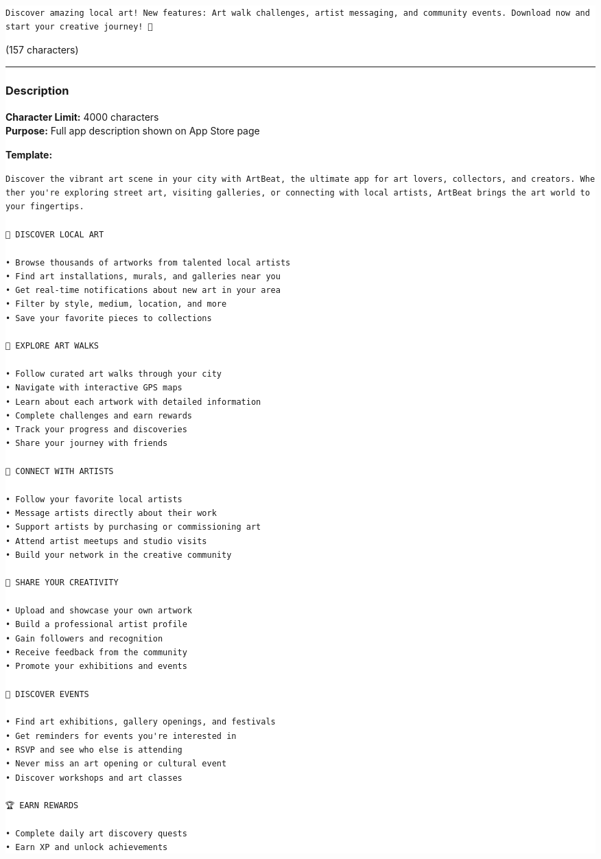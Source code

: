 ```
Discover amazing local art! New features: Art walk challenges, artist messaging, and community events. Download now and start your creative journey! 🎨
```

(157 characters)

---

### Description

**Character Limit:** 4000 characters  
**Purpose:** Full app description shown on App Store page

**Template:**

```
Discover the vibrant art scene in your city with ArtBeat, the ultimate app for art lovers, collectors, and creators. Whether you're exploring street art, visiting galleries, or connecting with local artists, ArtBeat brings the art world to your fingertips.

🎨 DISCOVER LOCAL ART

• Browse thousands of artworks from talented local artists
• Find art installations, murals, and galleries near you
• Get real-time notifications about new art in your area
• Filter by style, medium, location, and more
• Save your favorite pieces to collections

🚶 EXPLORE ART WALKS

• Follow curated art walks through your city
• Navigate with interactive GPS maps
• Learn about each artwork with detailed information
• Complete challenges and earn rewards
• Track your progress and discoveries
• Share your journey with friends

👥 CONNECT WITH ARTISTS

• Follow your favorite local artists
• Message artists directly about their work
• Support artists by purchasing or commissioning art
• Attend artist meetups and studio visits
• Build your network in the creative community

📸 SHARE YOUR CREATIVITY

• Upload and showcase your own artwork
• Build a professional artist profile
• Gain followers and recognition
• Receive feedback from the community
• Promote your exhibitions and events

🎯 DISCOVER EVENTS

• Find art exhibitions, gallery openings, and festivals
• Get reminders for events you're interested in
• RSVP and see who else is attending
• Never miss an art opening or cultural event
• Discover workshops and art classes

🏆 EARN REWARDS

• Complete daily art discovery quests
• Earn XP and unlock achievements
```